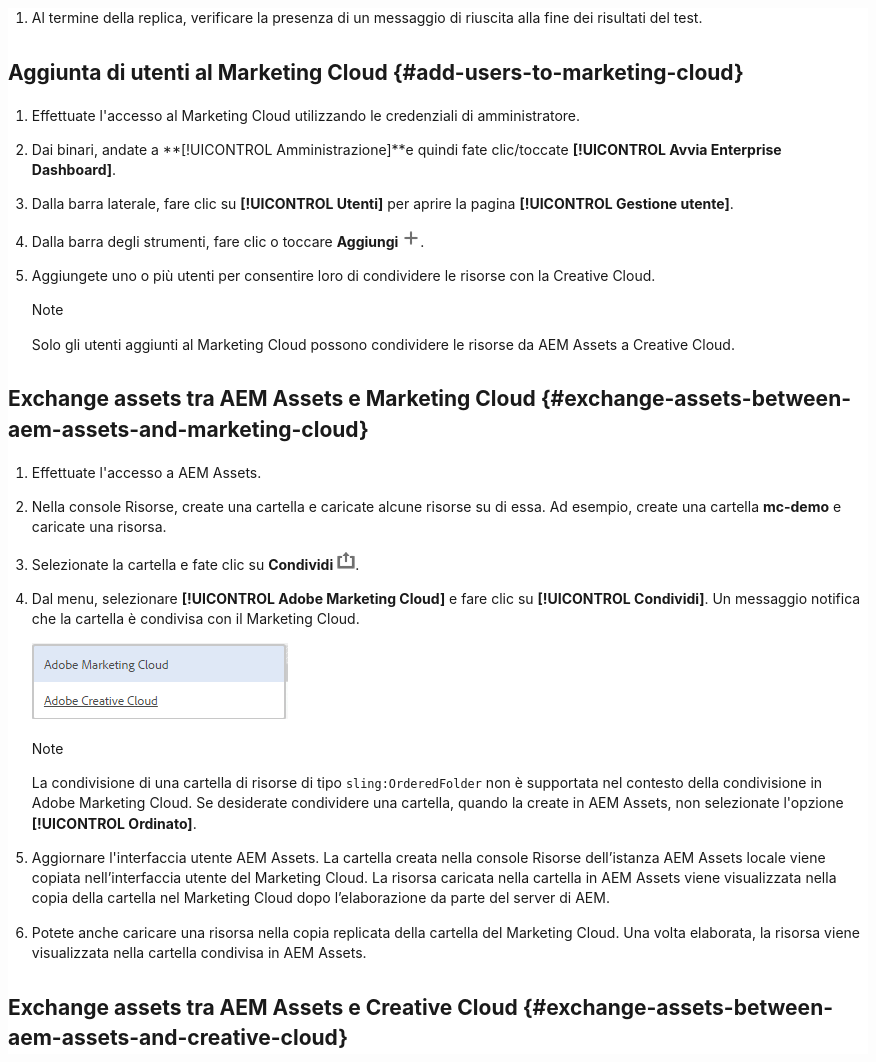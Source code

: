 1. Al termine della replica, verificare la presenza di un messaggio di riuscita alla fine dei risultati del test.

## Aggiunta di utenti al Marketing Cloud {#add-users-to-marketing-cloud}

1. Effettuate l&#39;accesso al Marketing Cloud utilizzando le credenziali di amministratore.
1. Dai binari, andate a **[!UICONTROL Amministrazione]**e quindi fate clic/toccate **[!UICONTROL Avvia Enterprise Dashboard]**.
1. Dalla barra laterale, fare clic su **[!UICONTROL Utenti]** per aprire la pagina **[!UICONTROL Gestione utente]**.
1. Dalla barra degli strumenti, fare clic o toccare **Aggiungi** ![aem_assets_add_icon](assets/aem_assets_add_icon.png).
1. Aggiungete uno o più utenti per consentire loro di condividere le risorse con la Creative Cloud.

   >[!NOTE]
   Solo gli utenti aggiunti al Marketing Cloud possono condividere le risorse da  AEM Assets a Creative Cloud.

## Exchange assets tra  AEM Assets e Marketing Cloud {#exchange-assets-between-aem-assets-and-marketing-cloud}

1. Effettuate l&#39;accesso a  AEM Assets.
1. Nella console Risorse, create una cartella e caricate alcune risorse su di essa. Ad esempio, create una cartella **mc-demo** e caricate una risorsa.
1. Selezionate la cartella e fate clic su **Condividi** ![assets_share](assets/assets_share.png).
1. Dal menu, selezionare **[!UICONTROL Adobe Marketing Cloud]** e fare clic su **[!UICONTROL Condividi]**. Un messaggio notifica che la cartella è condivisa con il Marketing Cloud.

   ![chlimage_1-295](assets/chlimage_1-295.png)

   >[!NOTE]
   La condivisione di una cartella di risorse di tipo `sling:OrderedFolder` non è supportata nel contesto della condivisione in Adobe Marketing Cloud. Se desiderate condividere una cartella, quando la create in  AEM Assets, non selezionate l&#39;opzione **[!UICONTROL Ordinato]**.

1. Aggiornare l&#39;interfaccia utente  AEM Assets. La cartella creata nella console Risorse dell’istanza AEM Assets  locale viene copiata nell’interfaccia utente del Marketing Cloud. La risorsa caricata nella cartella in  AEM Assets viene visualizzata nella copia della cartella nel Marketing Cloud dopo l’elaborazione da parte del server di AEM.
1. Potete anche caricare una risorsa nella copia replicata della cartella del Marketing Cloud. Una volta elaborata, la risorsa viene visualizzata nella cartella condivisa in  AEM Assets.

## Exchange assets tra  AEM Assets e Creative Cloud {#exchange-assets-between-aem-assets-and-creative-cloud}

